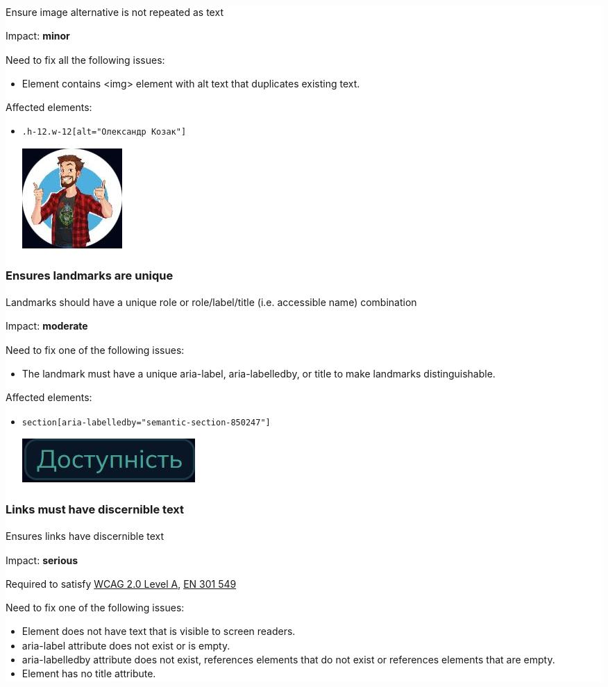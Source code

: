 Ensure image alternative is not repeated as text

Impact: **minor**

Need to fix all the following issues:

- Element contains &lt;img&gt; element with alt text that duplicates existing text.

Affected elements:

- `.h-12.w-12[alt="Олександр Козак"]`

	![screenshot](screenshots/19-0.jpg)

### Ensures landmarks are unique

Landmarks should have a unique role or role/label/title (i.e. accessible name) combination

Impact: **moderate**

Need to fix one of the following issues:

- The landmark must have a unique aria-label, aria-labelledby, or title to make landmarks distinguishable.

Affected elements:

- `section[aria-labelledby="semantic-section-850247"]`

	![screenshot](screenshots/20-0.jpg)

### Links must have discernible text

Ensures links have discernible text

Impact: **serious**

Required to satisfy [WCAG 2.0 Level A](https://www.w3.org/TR/WCAG20/), [EN 301 549](https://www.etsi.org/deliver/etsi_en/301500_301599/301549/03.02.01_60/en_301549v030201p.pdf)

Need to fix one of the following issues:

- Element does not have text that is visible to screen readers.
- aria-label attribute does not exist or is empty.
- aria-labelledby attribute does not exist, references elements that do not exist or references elements that are empty.
- Element has no title attribute.
